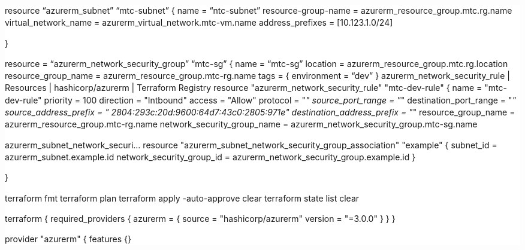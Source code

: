 resource “azurerm_subnet” “mtc-subnet” {
name = “ntc-subnet”
resource-group-name = azurerm_resource_group.mtc.rg.name
virtual_network_name = azurerm_virtual_network.mtc-vm.name
address_prefixes = [10.123.1.0/24]

}

resource = “azurerm_network_security_group” “mtc-sg” {
name = “mtc-sg” 
location = azurerm_resource_group.mtc.rg.location
resource_group_name = azurerm_resource_group.mtc-rg.name
tags = {
environment = “dev”
}
azurerm_network_security_rule | Resources | hashicorp/azurerm | Terraform Registry
resource "azurerm_network_security_rule" "mtc-dev-rule" 
{ name = "mtc-dev-rule" 
priority = 100 
direction = "Intbound" 
access = "Allow"
 protocol = "*" 
source_port_range = "*" 
destination_port_range = "*" 
source_address_prefix = " 2804:293c:20d:9600:64d7:43c0:2805:971e" 
destination_address_prefix = "*"
resource_group_name = azurerm_resource_group.mtc-rg.name network_security_group_name = azurerm_network_security_group.mtc-sg.name

azurerm_subnet_network_securi…
resource "azurerm_subnet_network_security_group_association" "example" { subnet_id = azurerm_subnet.example.id network_security_group_id = azurerm_network_security_group.example.id }


}

terraform fmt 
terraform plan 
terraform apply -auto-approve 
clear 
terraform state list 
clear




terraform {
  required_providers {
    azurerm = {
      source  = "hashicorp/azurerm"
      version = "=3.0.0"
    }
  }
}

provider "azurerm" {
  features {}

